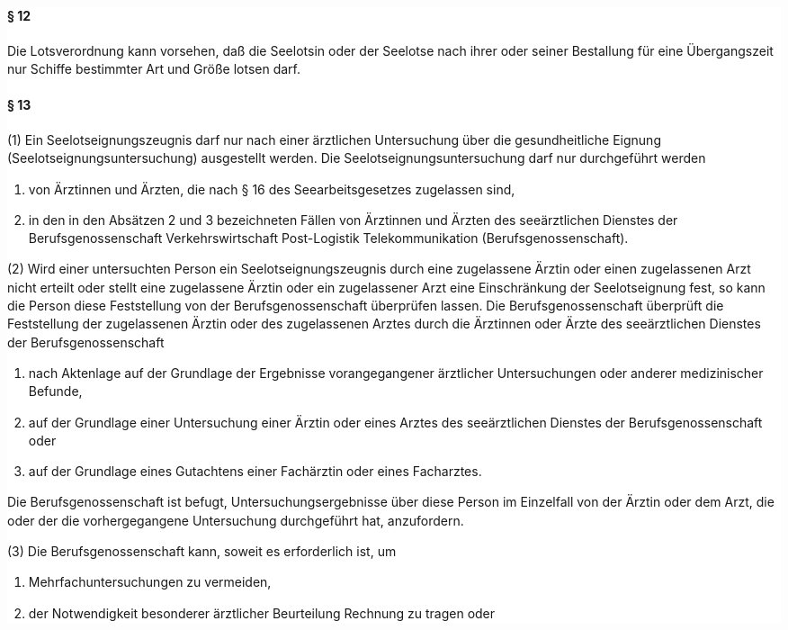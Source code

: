 
#### § 12

Die Lotsverordnung kann vorsehen, daß die Seelotsin oder der Seelotse
nach ihrer oder seiner Bestallung für eine Übergangszeit nur Schiffe
bestimmter Art und Größe lotsen darf.


#### § 13

(1) Ein Seelotseignungszeugnis darf nur nach einer ärztlichen
Untersuchung über die gesundheitliche Eignung
(Seelotseignungsuntersuchung) ausgestellt werden. Die
Seelotseignungsuntersuchung darf nur durchgeführt werden

1.  von Ärztinnen und Ärzten, die nach § 16 des Seearbeitsgesetzes
    zugelassen sind,


2.  in den in den Absätzen 2 und 3 bezeichneten Fällen von Ärztinnen und
    Ärzten des seeärztlichen Dienstes der Berufsgenossenschaft
    Verkehrswirtschaft Post-Logistik Telekommunikation
    (Berufsgenossenschaft).




(2) Wird einer untersuchten Person ein Seelotseignungszeugnis durch
eine zugelassene Ärztin oder einen zugelassenen Arzt nicht erteilt
oder stellt eine zugelassene Ärztin oder ein zugelassener Arzt eine
Einschränkung der Seelotseignung fest, so kann die Person diese
Feststellung von der Berufsgenossenschaft überprüfen lassen. Die
Berufsgenossenschaft überprüft die Feststellung der zugelassenen
Ärztin oder des zugelassenen Arztes durch die Ärztinnen oder Ärzte des
seeärztlichen Dienstes der Berufsgenossenschaft

1.  nach Aktenlage auf der Grundlage der Ergebnisse vorangegangener
    ärztlicher Untersuchungen oder anderer medizinischer Befunde,


2.  auf der Grundlage einer Untersuchung einer Ärztin oder eines Arztes
    des seeärztlichen Dienstes der Berufsgenossenschaft oder


3.  auf der Grundlage eines Gutachtens einer Fachärztin oder eines
    Facharztes.



Die Berufsgenossenschaft ist befugt, Untersuchungsergebnisse über
diese Person im Einzelfall von der Ärztin oder dem Arzt, die oder der
die vorhergegangene Untersuchung durchgeführt hat, anzufordern.

(3) Die Berufsgenossenschaft kann, soweit es erforderlich ist, um

1.  Mehrfachuntersuchungen zu vermeiden,


2.  der Notwendigkeit besonderer ärztlicher Beurteilung Rechnung zu tragen
    oder

